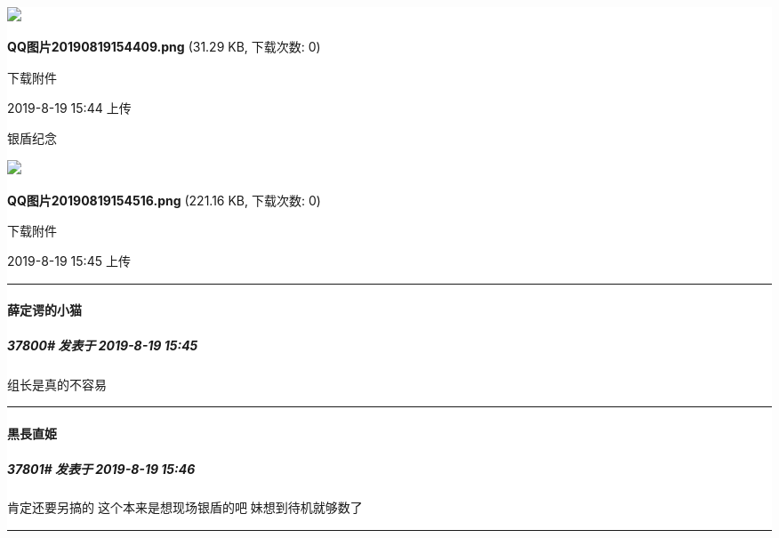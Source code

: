 



<img src="https://img.saraba1st.com/forum/201908/19/154453vaz7zonlckkb4z0l.png" referrerpolicy="no-referrer">


<strong>QQ图片20190819154409.png</strong> (31.29 KB, 下载次数: 0)

下载附件

2019-8-19 15:44 上传





银盾纪念


<img src="https://img.saraba1st.com/forum/201908/19/154533j7z72r0mj4xrv8mm.png" referrerpolicy="no-referrer">


<strong>QQ图片20190819154516.png</strong> (221.16 KB, 下载次数: 0)

下载附件

2019-8-19 15:45 上传












-----

####  薛定谔的小猫  
##### 37800#       发表于 2019-8-19 15:45




组长是真的不容易







-----

####  黒長直姫  
##### 37801#       发表于 2019-8-19 15:46




肯定还要另搞的 这个本来是想现场银盾的吧 妹想到待机就够数了







-----
